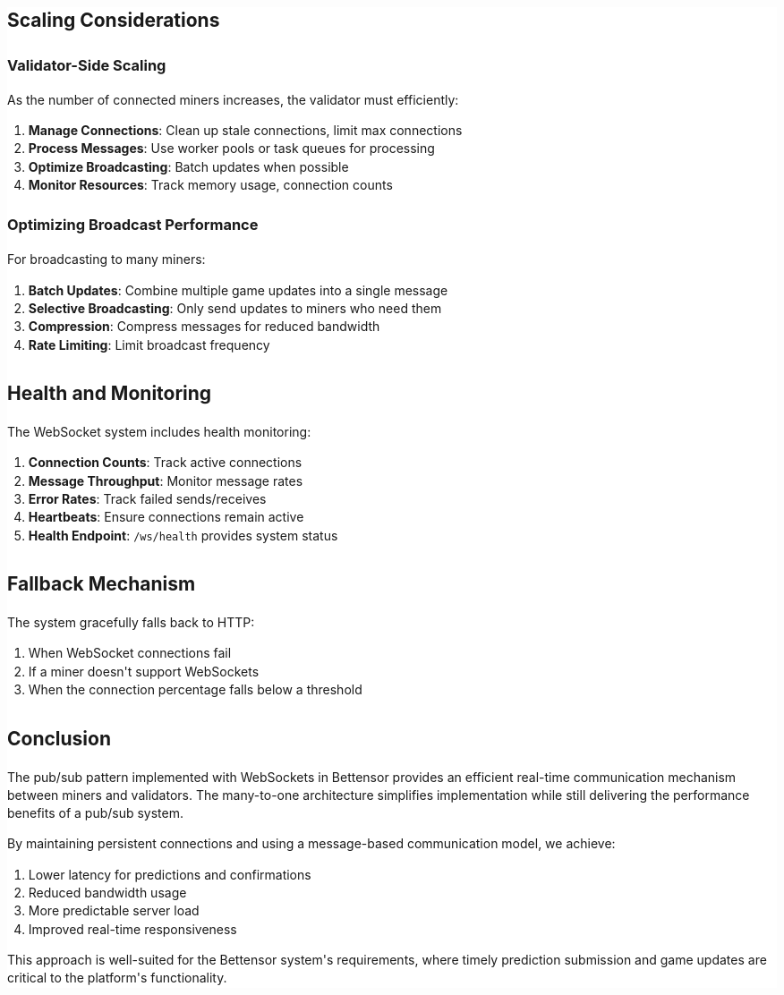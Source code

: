 ## Scaling Considerations

### Validator-Side Scaling

As the number of connected miners increases, the validator must efficiently:

1. **Manage Connections**: Clean up stale connections, limit max connections
2. **Process Messages**: Use worker pools or task queues for processing
3. **Optimize Broadcasting**: Batch updates when possible
4. **Monitor Resources**: Track memory usage, connection counts

### Optimizing Broadcast Performance

For broadcasting to many miners:

1. **Batch Updates**: Combine multiple game updates into a single message
2. **Selective Broadcasting**: Only send updates to miners who need them
3. **Compression**: Compress messages for reduced bandwidth
4. **Rate Limiting**: Limit broadcast frequency

## Health and Monitoring

The WebSocket system includes health monitoring:

1. **Connection Counts**: Track active connections
2. **Message Throughput**: Monitor message rates
3. **Error Rates**: Track failed sends/receives
4. **Heartbeats**: Ensure connections remain active
5. **Health Endpoint**: `/ws/health` provides system status

## Fallback Mechanism

The system gracefully falls back to HTTP:

1. When WebSocket connections fail
2. If a miner doesn't support WebSockets
3. When the connection percentage falls below a threshold

## Conclusion

The pub/sub pattern implemented with WebSockets in Bettensor provides an efficient real-time communication mechanism between miners and validators. The many-to-one architecture simplifies implementation while still delivering the performance benefits of a pub/sub system.

By maintaining persistent connections and using a message-based communication model, we achieve:

1. Lower latency for predictions and confirmations
2. Reduced bandwidth usage
3. More predictable server load
4. Improved real-time responsiveness

This approach is well-suited for the Bettensor system's requirements, where timely prediction submission and game updates are critical to the platform's functionality. 